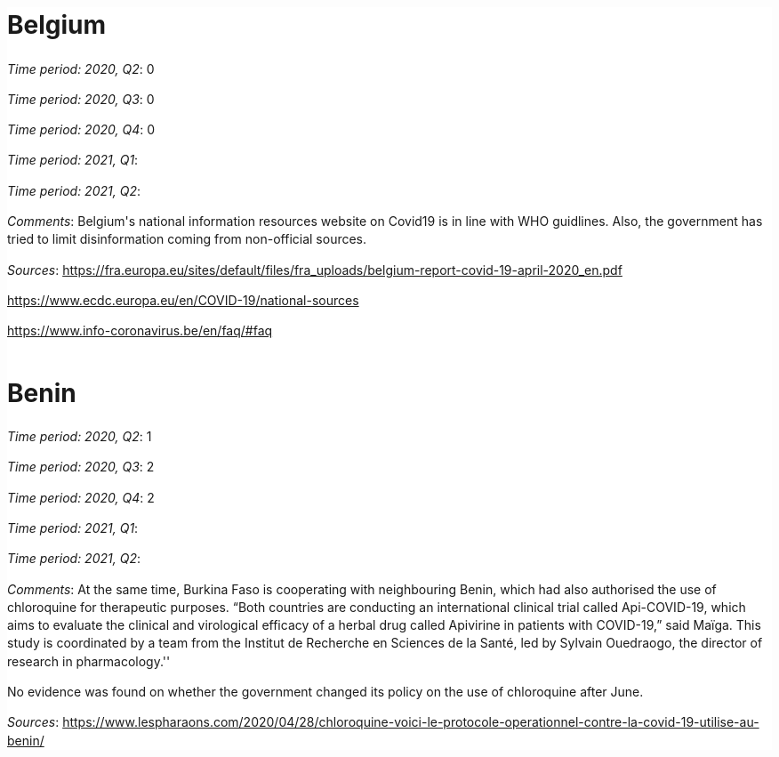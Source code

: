 

# Belgium 
*Time period: 2020, Q2*: 0

 
*Time period: 2020, Q3*: 0

 
*Time period: 2020, Q4*: 0

 
*Time period: 2021, Q1*: 

 
*Time period: 2021, Q2*: 

 

*Comments*:
 Belgium's national information resources website on Covid19 is in line with WHO guidlines. Also, the government has tried to limit disinformation coming from non-official sources. 

*Sources*:
 https://fra.europa.eu/sites/default/files/fra_uploads/belgium-report-covid-19-april-2020_en.pdf

https://www.ecdc.europa.eu/en/COVID-19/national-sources

https://www.info-coronavirus.be/en/faq/#faq



# Benin 
*Time period: 2020, Q2*: 1

 
*Time period: 2020, Q3*: 2

 
*Time period: 2020, Q4*: 2

 
*Time period: 2021, Q1*: 

 
*Time period: 2021, Q2*: 

 

*Comments*:
 At the same time, Burkina Faso is cooperating with neighbouring Benin, which had also authorised the use of chloroquine for therapeutic purposes. “Both countries are conducting an international clinical trial called Api-COVID-19, which aims to evaluate the clinical and virological efficacy of a herbal drug called Apivirine in patients with COVID-19,” said Maïga. This study is coordinated by a team from the Institut de Recherche en Sciences de la Santé, led by Sylvain Ouedraogo, the director of research in pharmacology.''

No evidence was found on whether the government changed its policy on the use of chloroquine after June. 

*Sources*:
 https://www.lespharaons.com/2020/04/28/chloroquine-voici-le-protocole-operationnel-contre-la-covid-19-utilise-au-benin/
